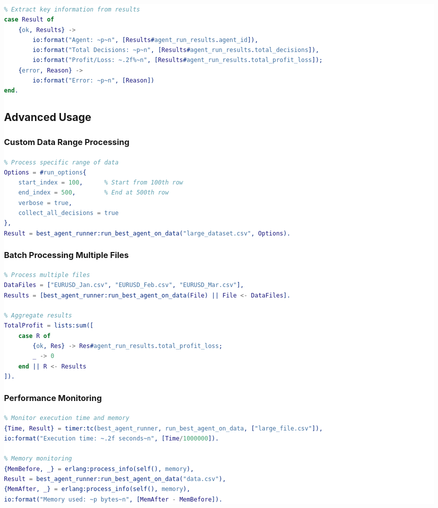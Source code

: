 ```erlang
% Extract key information from results
case Result of
    {ok, Results} ->
        io:format("Agent: ~p~n", [Results#agent_run_results.agent_id]),
        io:format("Total Decisions: ~p~n", [Results#agent_run_results.total_decisions]),
        io:format("Profit/Loss: ~.2f%~n", [Results#agent_run_results.total_profit_loss]);
    {error, Reason} ->
        io:format("Error: ~p~n", [Reason])
end.
```

## Advanced Usage

### Custom Data Range Processing

```erlang
% Process specific range of data
Options = #run_options{
    start_index = 100,      % Start from 100th row
    end_index = 500,        % End at 500th row
    verbose = true,
    collect_all_decisions = true
},
Result = best_agent_runner:run_best_agent_on_data("large_dataset.csv", Options).
```

### Batch Processing Multiple Files

```erlang
% Process multiple files
DataFiles = ["EURUSD_Jan.csv", "EURUSD_Feb.csv", "EURUSD_Mar.csv"],
Results = [best_agent_runner:run_best_agent_on_data(File) || File <- DataFiles].

% Aggregate results
TotalProfit = lists:sum([
    case R of
        {ok, Res} -> Res#agent_run_results.total_profit_loss;
        _ -> 0
    end || R <- Results
]).
```

### Performance Monitoring

```erlang
% Monitor execution time and memory
{Time, Result} = timer:tc(best_agent_runner, run_best_agent_on_data, ["large_file.csv"]),
io:format("Execution time: ~.2f seconds~n", [Time/1000000]).

% Memory monitoring
{MemBefore, _} = erlang:process_info(self(), memory),
Result = best_agent_runner:run_best_agent_on_data("data.csv"),
{MemAfter, _} = erlang:process_info(self(), memory),
io:format("Memory used: ~p bytes~n", [MemAfter - MemBefore]).
```
